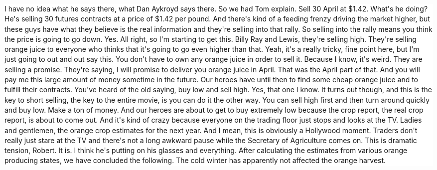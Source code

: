 I have no idea what he says there,
what Dan Aykroyd says there.
So we had Tom explain.
Sell 30 April at $1.42.
What's he doing?
He's selling 30 futures contracts
at a price of $1.42 per pound.
And there's kind of a feeding frenzy
driving the market higher,
but these guys have what they believe
is the real information
and they're selling into that rally.
So selling into the rally means
you think the price is going to go down.
Yes.
All right, so I'm starting to get this.
Billy Ray and Lewis, they're selling high.
They're selling orange juice to everyone
who thinks that it's going to go even higher than that.
Yeah, it's a really tricky, fine point here,
but I'm just going to out and out say this.
You don't have to own any orange juice
in order to sell it.
Because I know, it's weird.
They are selling a promise.
They're saying,
I will promise to deliver you orange juice in April.
That was the April part of that.
And you will pay me this large amount of money
sometime in the future.
Our heroes have until then
to find some cheap orange juice
and to fulfill their contracts.
You've heard of the old saying,
buy low and sell high.
Yes, that one I know.
It turns out though,
and this is the key to short selling,
the key to the entire movie,
is you can do it the other way.
You can sell high first
and then turn around quickly and buy low.
Make a ton of money.
And our heroes are about to get to buy extremely low
because the crop report,
the real crop report,
is about to come out.
And it's kind of crazy
because everyone on the trading floor just stops
and looks at the TV.
Ladies and gentlemen,
the orange crop estimates for the next year.
And I mean, this is obviously a Hollywood moment.
Traders don't really just stare at the TV
and there's not a long awkward pause
while the Secretary of Agriculture comes on.
This is dramatic tension, Robert.
It is.
I think he's putting on his glasses and everything.
After calculating the estimates
from various orange producing states,
we have concluded the following.
The cold winter has apparently
not affected the orange harvest.